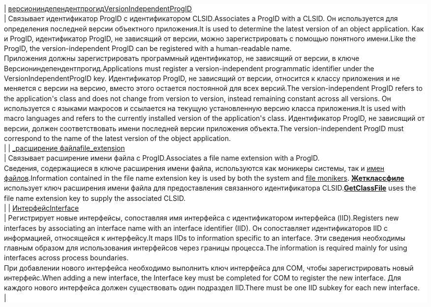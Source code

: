 | [<span data-ttu-id="d7e58-124">версиониндепендентпрогид</span><span class="sxs-lookup"><span data-stu-id="d7e58-124">VersionIndependentProgID</span></span>](versionindependentprogid.md)<br/> | <span data-ttu-id="d7e58-125">Связывает идентификатор ProgID с идентификатором CLSID.</span><span class="sxs-lookup"><span data-stu-id="d7e58-125">Associates a ProgID with a CLSID.</span></span> <span data-ttu-id="d7e58-126">Он используется для определения последней версии объектного приложения.</span><span class="sxs-lookup"><span data-stu-id="d7e58-126">It is used to determine the latest version of an object application.</span></span> <span data-ttu-id="d7e58-127">Как и ProgID, идентификатор ProgID, не зависящий от версии, можно зарегистрировать с помощью понятного имени.</span><span class="sxs-lookup"><span data-stu-id="d7e58-127">Like the ProgID, the version-independent ProgID can be registered with a human-readable name.</span></span> <br/> <span data-ttu-id="d7e58-128">Приложения должны зарегистрировать программный идентификатор, не зависящий от версии, в ключе Версиониндепендентпрогид.</span><span class="sxs-lookup"><span data-stu-id="d7e58-128">Applications must register a version-independent programmatic identifier under the VersionIndependentProgID key.</span></span> <span data-ttu-id="d7e58-129">Идентификатор ProgID, не зависящий от версии, относится к классу приложения и не меняется с версии на версию, вместо этого остается постоянной для всех версий.</span><span class="sxs-lookup"><span data-stu-id="d7e58-129">The version-independent ProgID refers to the application's class and does not change from version to version, instead remaining constant across all versions.</span></span> <span data-ttu-id="d7e58-130">Он используется с языками макросов и ссылается на текущую установленную версию класса приложения.</span><span class="sxs-lookup"><span data-stu-id="d7e58-130">It is used with macro languages and refers to the currently installed version of the application's class.</span></span> <span data-ttu-id="d7e58-131">Идентификатор ProgID, не зависящий от версии, должен соответствовать имени последней версии приложения объекта.</span><span class="sxs-lookup"><span data-stu-id="d7e58-131">The version-independent ProgID must correspond to the name of the latest version of the object application.</span></span> <br/> |
| [<span data-ttu-id="d7e58-132">\_расширение файла</span><span class="sxs-lookup"><span data-stu-id="d7e58-132">file\_extension</span></span>](-file-extension--key.md)<br/>              | <span data-ttu-id="d7e58-133">Связывает расширение имени файла с ProgID.</span><span class="sxs-lookup"><span data-stu-id="d7e58-133">Associates a file name extension with a ProgID.</span></span><br/> <span data-ttu-id="d7e58-134">Сведения, содержащиеся в ключе расширения имени файла, используются как моникеры системы, так и [имен файлов](file-monikers.md).</span><span class="sxs-lookup"><span data-stu-id="d7e58-134">Information contained in the file name extension key is used by both the system and [file monikers](file-monikers.md).</span></span> <span data-ttu-id="d7e58-135">[**Жетклассфиле**](/windows/desktop/api/Objbase/nf-objbase-getclassfile) использует ключ расширения имени файла для предоставления связанного идентификатора CLSID.</span><span class="sxs-lookup"><span data-stu-id="d7e58-135">[**GetClassFile**](/windows/desktop/api/Objbase/nf-objbase-getclassfile) uses the file name extension key to supply the associated CLSID.</span></span> <br/>                                                                                                                                                                                                                                                                                                                                                                                                                              |
| [<span data-ttu-id="d7e58-136">Интерфейс</span><span class="sxs-lookup"><span data-stu-id="d7e58-136">Interface</span></span>](interface-key.md)<br/>                           | <span data-ttu-id="d7e58-137">Регистрирует новые интерфейсы, сопоставляя имя интерфейса с идентификатором интерфейса (IID).</span><span class="sxs-lookup"><span data-stu-id="d7e58-137">Registers new interfaces by associating an interface name with an interface identifier (IID).</span></span> <span data-ttu-id="d7e58-138">Он сопоставляет идентификаторов IID с информацией, относящейся к интерфейсу.</span><span class="sxs-lookup"><span data-stu-id="d7e58-138">It maps IIDs to information specific to an interface.</span></span> <span data-ttu-id="d7e58-139">Эти сведения необходимы главным образом для использования интерфейсов через границы процесса.</span><span class="sxs-lookup"><span data-stu-id="d7e58-139">The information is required mainly for using interfaces across process boundaries.</span></span> <br/> <span data-ttu-id="d7e58-140">При добавлении нового интерфейса необходимо выполнить ключ интерфейса для COM, чтобы зарегистрировать новый интерфейс.</span><span class="sxs-lookup"><span data-stu-id="d7e58-140">When adding a new interface, the Interface key must be completed for COM to register the new interface.</span></span> <span data-ttu-id="d7e58-141">Для каждого нового интерфейса должен существовать один подраздел IID.</span><span class="sxs-lookup"><span data-stu-id="d7e58-141">There must be one IID subkey for each new interface.</span></span> <br/>                                                                                                                                                                                                                                                                                                       |